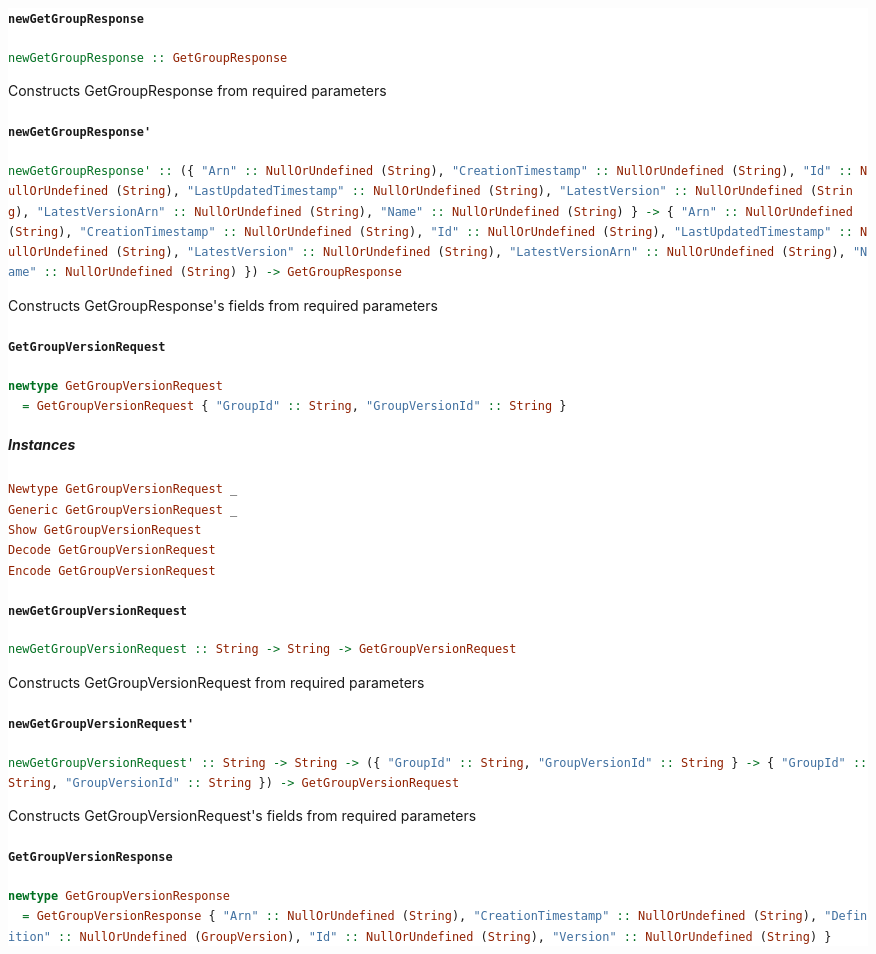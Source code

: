 #### `newGetGroupResponse`

``` purescript
newGetGroupResponse :: GetGroupResponse
```

Constructs GetGroupResponse from required parameters

#### `newGetGroupResponse'`

``` purescript
newGetGroupResponse' :: ({ "Arn" :: NullOrUndefined (String), "CreationTimestamp" :: NullOrUndefined (String), "Id" :: NullOrUndefined (String), "LastUpdatedTimestamp" :: NullOrUndefined (String), "LatestVersion" :: NullOrUndefined (String), "LatestVersionArn" :: NullOrUndefined (String), "Name" :: NullOrUndefined (String) } -> { "Arn" :: NullOrUndefined (String), "CreationTimestamp" :: NullOrUndefined (String), "Id" :: NullOrUndefined (String), "LastUpdatedTimestamp" :: NullOrUndefined (String), "LatestVersion" :: NullOrUndefined (String), "LatestVersionArn" :: NullOrUndefined (String), "Name" :: NullOrUndefined (String) }) -> GetGroupResponse
```

Constructs GetGroupResponse's fields from required parameters

#### `GetGroupVersionRequest`

``` purescript
newtype GetGroupVersionRequest
  = GetGroupVersionRequest { "GroupId" :: String, "GroupVersionId" :: String }
```

##### Instances
``` purescript
Newtype GetGroupVersionRequest _
Generic GetGroupVersionRequest _
Show GetGroupVersionRequest
Decode GetGroupVersionRequest
Encode GetGroupVersionRequest
```

#### `newGetGroupVersionRequest`

``` purescript
newGetGroupVersionRequest :: String -> String -> GetGroupVersionRequest
```

Constructs GetGroupVersionRequest from required parameters

#### `newGetGroupVersionRequest'`

``` purescript
newGetGroupVersionRequest' :: String -> String -> ({ "GroupId" :: String, "GroupVersionId" :: String } -> { "GroupId" :: String, "GroupVersionId" :: String }) -> GetGroupVersionRequest
```

Constructs GetGroupVersionRequest's fields from required parameters

#### `GetGroupVersionResponse`

``` purescript
newtype GetGroupVersionResponse
  = GetGroupVersionResponse { "Arn" :: NullOrUndefined (String), "CreationTimestamp" :: NullOrUndefined (String), "Definition" :: NullOrUndefined (GroupVersion), "Id" :: NullOrUndefined (String), "Version" :: NullOrUndefined (String) }
```
